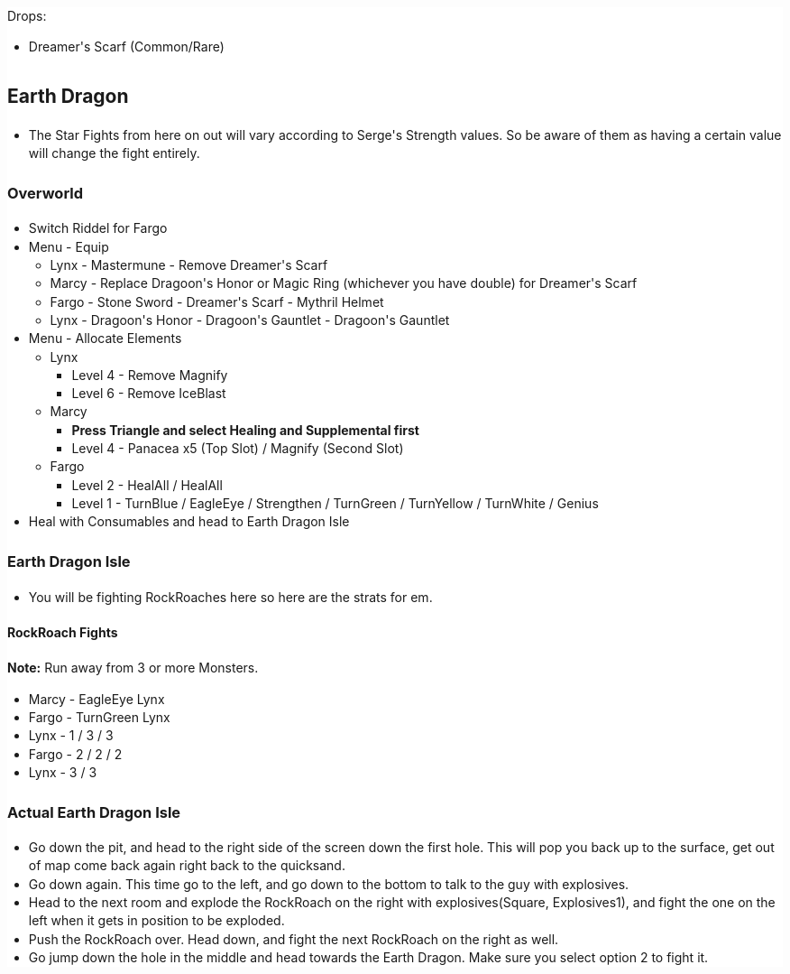 Drops:

- Dreamer's Scarf (Common/Rare)

## Earth Dragon

- The Star Fights from here on out will vary according to Serge's Strength values. So be aware of them as having a certain value will change the fight entirely.

### Overworld

- Switch Riddel for Fargo
- Menu - Equip
  - Lynx - Mastermune - Remove Dreamer's Scarf
  - Marcy - Replace Dragoon's Honor or Magic Ring (whichever you have double) for Dreamer's Scarf
  - Fargo - Stone Sword - Dreamer's Scarf - Mythril Helmet
  - Lynx - Dragoon's Honor - Dragoon's Gauntlet - Dragoon's Gauntlet
- Menu - Allocate Elements
  - Lynx
    - Level 4 - Remove Magnify
    - Level 6 - Remove IceBlast
  - Marcy
    - **Press Triangle and select Healing and Supplemental first**
    - Level 4 - Panacea x5 (Top Slot) / Magnify (Second Slot)
  - Fargo
    - Level 2 - HealAll / HealAll
    - Level 1 - TurnBlue / EagleEye / Strengthen / TurnGreen / TurnYellow / TurnWhite / Genius
- Heal with Consumables and head to Earth Dragon Isle

### Earth Dragon Isle

- You will be fighting RockRoaches here so here are the strats for em.

#### RockRoach Fights

**Note:** Run away from 3 or more Monsters.

- Marcy - EagleEye Lynx
- Fargo - TurnGreen Lynx
- Lynx - 1 / 3 / 3
- Fargo - 2 / 2 / 2
- Lynx - 3 / 3

### Actual Earth Dragon Isle

- Go down the pit, and head to the right side of the screen down the first hole. This will pop you back up to the surface, get out of map come back again right back to the quicksand.
- Go down again. This time go to the left, and go down to the bottom to talk to the guy with explosives.
- Head to the next room and explode the RockRoach on the right with explosives(Square, Explosives1), and fight the one on the left when it gets in position to be exploded.
- Push the RockRoach over. Head down, and fight the next RockRoach on the right as well.
- Go jump down the hole in the middle and head towards the Earth Dragon. Make sure you select option 2 to fight it.
